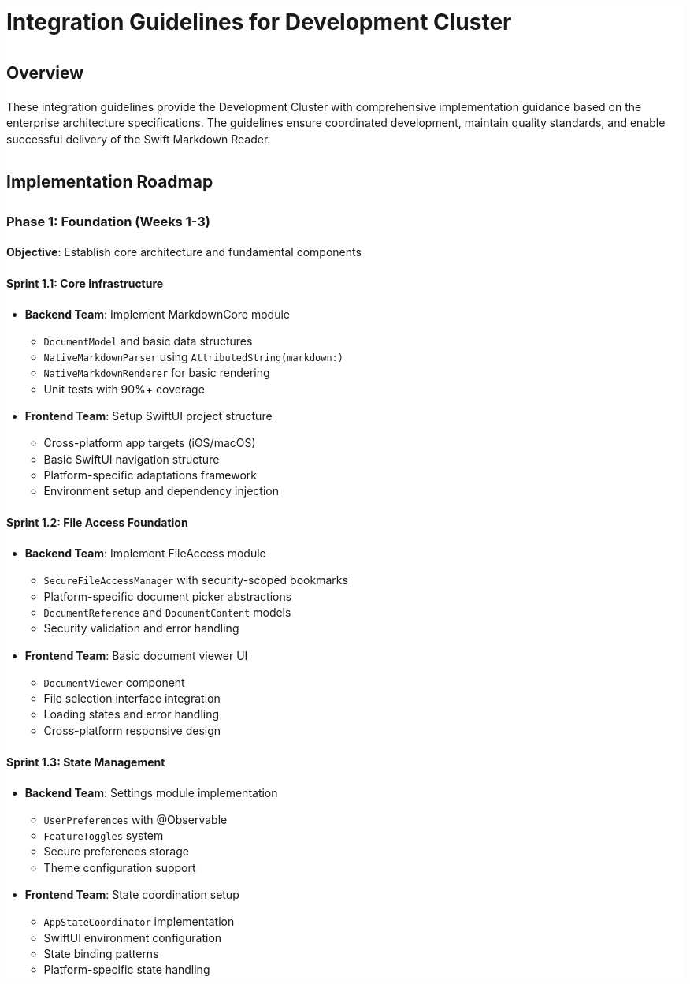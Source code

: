 # Integration Guidelines for Development Cluster

## Overview

These integration guidelines provide the Development Cluster with comprehensive implementation guidance based on the enterprise architecture specifications. The guidelines ensure coordinated development, maintain quality standards, and enable successful delivery of the Swift Markdown Reader.

## Implementation Roadmap

### Phase 1: Foundation (Weeks 1-3)
**Objective**: Establish core architecture and fundamental components

#### Sprint 1.1: Core Infrastructure
- **Backend Team**: Implement MarkdownCore module
  - `DocumentModel` and basic data structures
  - `NativeMarkdownParser` using `AttributedString(markdown:)`
  - `NativeMarkdownRenderer` for basic rendering
  - Unit tests with 90%+ coverage

- **Frontend Team**: Setup SwiftUI project structure
  - Cross-platform app targets (iOS/macOS)
  - Basic SwiftUI navigation structure
  - Platform-specific adaptations framework
  - Environment setup and dependency injection

#### Sprint 1.2: File Access Foundation
- **Backend Team**: Implement FileAccess module
  - `SecureFileAccessManager` with security-scoped bookmarks
  - Platform-specific document picker abstractions
  - `DocumentReference` and `DocumentContent` models
  - Security validation and error handling

- **Frontend Team**: Basic document viewer UI
  - `DocumentViewer` component
  - File selection interface integration
  - Loading states and error handling
  - Cross-platform responsive design

#### Sprint 1.3: State Management
- **Backend Team**: Settings module implementation
  - `UserPreferences` with @Observable
  - `FeatureToggles` system
  - Secure preferences storage
  - Theme configuration support

- **Frontend Team**: State coordination setup
  - `AppStateCoordinator` implementation
  - SwiftUI environment configuration
  - State binding patterns
  - Platform-specific state handling
